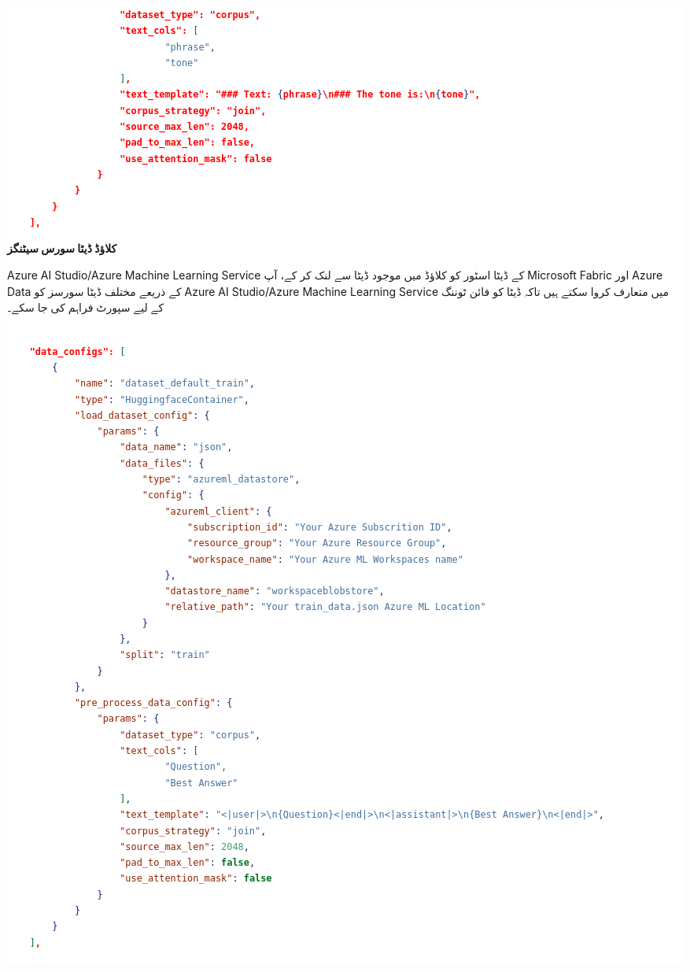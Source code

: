 ```json
                    "dataset_type": "corpus",
                    "text_cols": [
                            "phrase",
                            "tone"
                    ],
                    "text_template": "### Text: {phrase}\n### The tone is:\n{tone}",
                    "corpus_strategy": "join",
                    "source_max_len": 2048,
                    "pad_to_max_len": false,
                    "use_attention_mask": false
                }
            }
        }
    ],
```

**کلاؤڈ ڈیٹا سورس سیٹنگز**

Azure AI Studio/Azure Machine Learning Service کے ڈیٹا اسٹور کو کلاؤڈ میں موجود ڈیٹا سے لنک کر کے، آپ Microsoft Fabric اور Azure Data کے ذریعے مختلف ڈیٹا سورسز کو Azure AI Studio/Azure Machine Learning Service میں متعارف کروا سکتے ہیں تاکہ ڈیٹا کو فائن ٹوننگ کے لیے سپورٹ فراہم کی جا سکے۔

```json

    "data_configs": [
        {
            "name": "dataset_default_train",
            "type": "HuggingfaceContainer",
            "load_dataset_config": {
                "params": {
                    "data_name": "json", 
                    "data_files": {
                        "type": "azureml_datastore",
                        "config": {
                            "azureml_client": {
                                "subscription_id": "Your Azure Subscrition ID",
                                "resource_group": "Your Azure Resource Group",
                                "workspace_name": "Your Azure ML Workspaces name"
                            },
                            "datastore_name": "workspaceblobstore",
                            "relative_path": "Your train_data.json Azure ML Location"
                        }
                    },
                    "split": "train"
                }
            },
            "pre_process_data_config": {
                "params": {
                    "dataset_type": "corpus",
                    "text_cols": [
                            "Question",
                            "Best Answer"
                    ],
                    "text_template": "<|user|>\n{Question}<|end|>\n<|assistant|>\n{Best Answer}\n<|end|>",
                    "corpus_strategy": "join",
                    "source_max_len": 2048,
                    "pad_to_max_len": false,
                    "use_attention_mask": false
                }
            }
        }
    ],
    
```